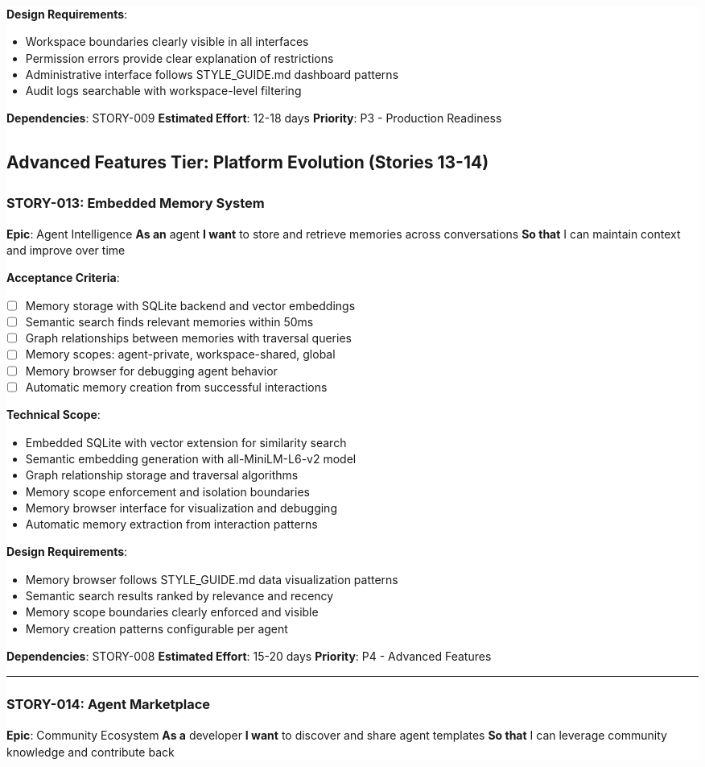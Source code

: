 **Design Requirements**:

- Workspace boundaries clearly visible in all interfaces
- Permission errors provide clear explanation of restrictions
- Administrative interface follows STYLE_GUIDE.md dashboard patterns
- Audit logs searchable with workspace-level filtering

**Dependencies**: STORY-009
**Estimated Effort**: 12-18 days
**Priority**: P3 - Production Readiness

## Advanced Features Tier: Platform Evolution (Stories 13-14)

### STORY-013: Embedded Memory System

**Epic**: Agent Intelligence
**As an** agent
**I want** to store and retrieve memories across conversations
**So that** I can maintain context and improve over time

**Acceptance Criteria**:

- [ ] Memory storage with SQLite backend and vector embeddings
- [ ] Semantic search finds relevant memories within 50ms
- [ ] Graph relationships between memories with traversal queries
- [ ] Memory scopes: agent-private, workspace-shared, global
- [ ] Memory browser for debugging agent behavior
- [ ] Automatic memory creation from successful interactions

**Technical Scope**:

- Embedded SQLite with vector extension for similarity search
- Semantic embedding generation with all-MiniLM-L6-v2 model
- Graph relationship storage and traversal algorithms
- Memory scope enforcement and isolation boundaries
- Memory browser interface for visualization and debugging
- Automatic memory extraction from interaction patterns

**Design Requirements**:

- Memory browser follows STYLE_GUIDE.md data visualization patterns
- Semantic search results ranked by relevance and recency
- Memory scope boundaries clearly enforced and visible
- Memory creation patterns configurable per agent

**Dependencies**: STORY-008
**Estimated Effort**: 15-20 days
**Priority**: P4 - Advanced Features

---

### STORY-014: Agent Marketplace

**Epic**: Community Ecosystem
**As a** developer
**I want** to discover and share agent templates
**So that** I can leverage community knowledge and contribute back
